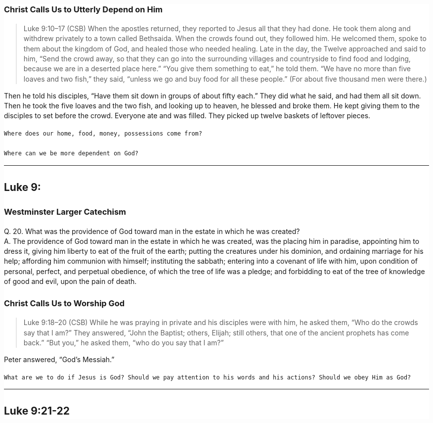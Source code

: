 ### Christ Calls Us to Utterly Depend on Him

>Luke 9:10–17 (CSB) When the apostles returned, they reported to Jesus all that they had done. He took them along and withdrew privately to a town called Bethsaida.  When the crowds found out, they followed him. He welcomed them, spoke to them about the kingdom of God, and healed those who needed healing.  Late in the day, the Twelve approached and said to him, “Send the crowd away, so that they can go into the surrounding villages and countryside to find food and lodging, because we are in a deserted place here.”  “You give them something to eat,” he told them. “We have no more than five loaves and two fish,” they said, “unless we go and buy food for all these people.”  (For about five thousand men were there.)

Then he told his disciples, “Have them sit down in groups of about fifty each.”  They did what he said, and had them all sit down.  Then he took the five loaves and the two fish, and looking up to heaven, he blessed and broke them. He kept giving them to the disciples to set before the crowd.  Everyone ate and was filled. They picked up twelve baskets of leftover pieces.

```text
Where does our home, food, money, possessions come from?

Where can we be more dependent on God?
```

---

## Luke 9:

### Westminster Larger Catechism

Q. 20. What was the providence of God toward man in the estate in which he was created?  
A. The providence of God toward man in the estate in which he was created, was the placing him in paradise, appointing him to dress it, giving him liberty to eat of the fruit of the earth; putting the creatures under his dominion, and ordaining marriage for his help; affording him communion with himself; instituting the sabbath; entering into a covenant of life with him, upon condition of personal, perfect, and perpetual obedience, of which the tree of life was a pledge; and forbidding to eat of the tree of knowledge of good and evil, upon the pain of death.

### Christ Calls Us to Worship God

>Luke 9:18–20 (CSB) While he was praying in private and his disciples were with him, he asked them, “Who do the crowds say that I am?”  They answered, “John the Baptist; others, Elijah; still others, that one of the ancient prophets has come back.”  “But you,” he asked them, “who do you say that I am?”

Peter answered, “God’s Messiah.”

```text
What are we to do if Jesus is God? Should we pay attention to his words and his actions? Should we obey Him as God?
```

---

## Luke 9:21-22

